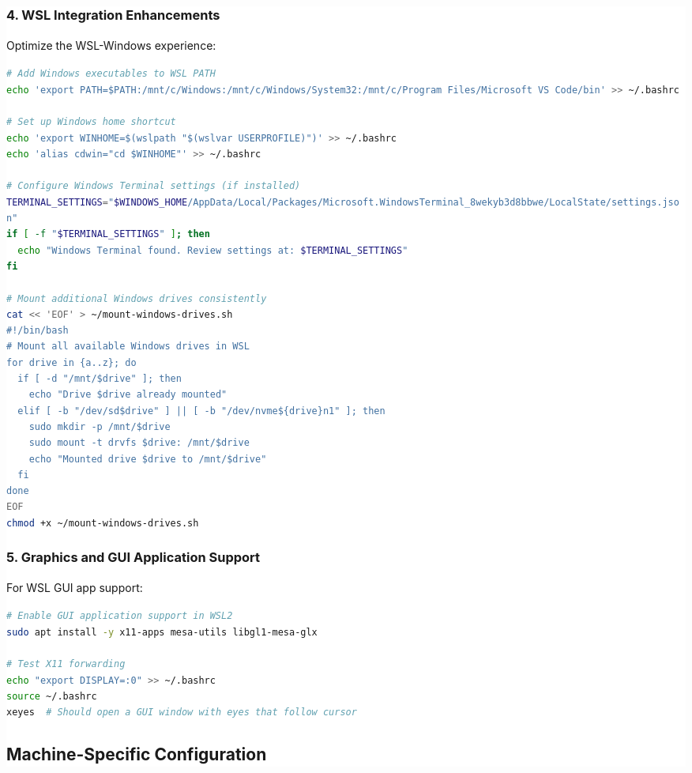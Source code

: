 ### 4. WSL Integration Enhancements

Optimize the WSL-Windows experience:

```bash
# Add Windows executables to WSL PATH
echo 'export PATH=$PATH:/mnt/c/Windows:/mnt/c/Windows/System32:/mnt/c/Program Files/Microsoft VS Code/bin' >> ~/.bashrc

# Set up Windows home shortcut
echo 'export WINHOME=$(wslpath "$(wslvar USERPROFILE)")' >> ~/.bashrc
echo 'alias cdwin="cd $WINHOME"' >> ~/.bashrc

# Configure Windows Terminal settings (if installed)
TERMINAL_SETTINGS="$WINDOWS_HOME/AppData/Local/Packages/Microsoft.WindowsTerminal_8wekyb3d8bbwe/LocalState/settings.json"
if [ -f "$TERMINAL_SETTINGS" ]; then
  echo "Windows Terminal found. Review settings at: $TERMINAL_SETTINGS"
fi

# Mount additional Windows drives consistently
cat << 'EOF' > ~/mount-windows-drives.sh
#!/bin/bash
# Mount all available Windows drives in WSL
for drive in {a..z}; do
  if [ -d "/mnt/$drive" ]; then
    echo "Drive $drive already mounted"
  elif [ -b "/dev/sd$drive" ] || [ -b "/dev/nvme${drive}n1" ]; then
    sudo mkdir -p /mnt/$drive
    sudo mount -t drvfs $drive: /mnt/$drive
    echo "Mounted drive $drive to /mnt/$drive"
  fi
done
EOF
chmod +x ~/mount-windows-drives.sh
```

### 5. Graphics and GUI Application Support

For WSL GUI app support:

```bash
# Enable GUI application support in WSL2
sudo apt install -y x11-apps mesa-utils libgl1-mesa-glx

# Test X11 forwarding
echo "export DISPLAY=:0" >> ~/.bashrc
source ~/.bashrc
xeyes  # Should open a GUI window with eyes that follow cursor
```

## Machine-Specific Configuration
